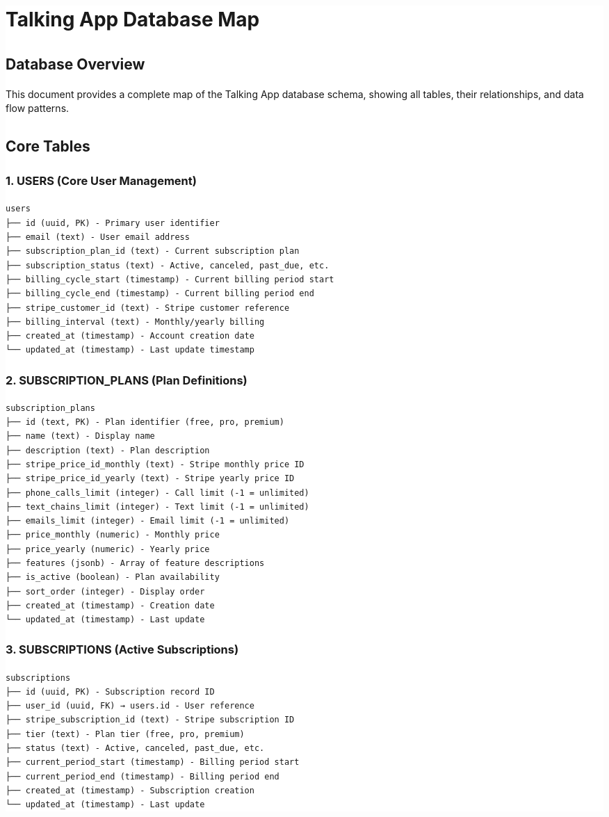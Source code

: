 # Talking App Database Map

## Database Overview
This document provides a complete map of the Talking App database schema, showing all tables, their relationships, and data flow patterns.

## Core Tables

### 1. USERS (Core User Management)
```
users
├── id (uuid, PK) - Primary user identifier
├── email (text) - User email address
├── subscription_plan_id (text) - Current subscription plan
├── subscription_status (text) - Active, canceled, past_due, etc.
├── billing_cycle_start (timestamp) - Current billing period start
├── billing_cycle_end (timestamp) - Current billing period end
├── stripe_customer_id (text) - Stripe customer reference
├── billing_interval (text) - Monthly/yearly billing
├── created_at (timestamp) - Account creation date
└── updated_at (timestamp) - Last update timestamp
```

### 2. SUBSCRIPTION_PLANS (Plan Definitions)
```
subscription_plans
├── id (text, PK) - Plan identifier (free, pro, premium)
├── name (text) - Display name
├── description (text) - Plan description
├── stripe_price_id_monthly (text) - Stripe monthly price ID
├── stripe_price_id_yearly (text) - Stripe yearly price ID
├── phone_calls_limit (integer) - Call limit (-1 = unlimited)
├── text_chains_limit (integer) - Text limit (-1 = unlimited)
├── emails_limit (integer) - Email limit (-1 = unlimited)
├── price_monthly (numeric) - Monthly price
├── price_yearly (numeric) - Yearly price
├── features (jsonb) - Array of feature descriptions
├── is_active (boolean) - Plan availability
├── sort_order (integer) - Display order
├── created_at (timestamp) - Creation date
└── updated_at (timestamp) - Last update
```

### 3. SUBSCRIPTIONS (Active Subscriptions)
```
subscriptions
├── id (uuid, PK) - Subscription record ID
├── user_id (uuid, FK) → users.id - User reference
├── stripe_subscription_id (text) - Stripe subscription ID
├── tier (text) - Plan tier (free, pro, premium)
├── status (text) - Active, canceled, past_due, etc.
├── current_period_start (timestamp) - Billing period start
├── current_period_end (timestamp) - Billing period end
├── created_at (timestamp) - Subscription creation
└── updated_at (timestamp) - Last update
```
